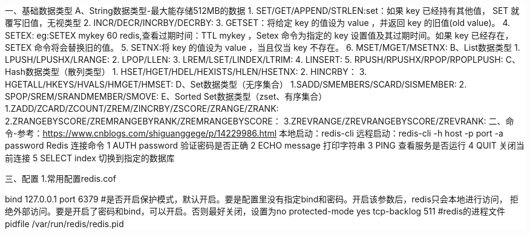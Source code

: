 一、基础数据类型
A、String数据类型-最大能存储512MB的数据
    1. SET/GET/APPEND/STRLEN:set：如果 key 已经持有其他值， SET 就覆写旧值，无视类型
    2. INCR/DECR/INCRBY/DECRBY:
    3. GETSET：将给定 key 的值设为 value ，并返回 key 的旧值(old value)。
    4. SETEX: eg:SETEX mykey 60 redis,查看过期时间：TTL mykey ，Setex 命令为指定的 key 设置值及其过期时间。如果 key 已经存在， SETEX 命令将会替换旧的值。
    5. SETNX:将 key 的值设为 value ，当且仅当 key 不存在。
    6. MSET/MGET/MSETNX:
B、List数据类型
    1. LPUSH/LPUSHX/LRANGE:
    2. LPOP/LLEN:
    3. LREM/LSET/LINDEX/LTRIM:
    4. LINSERT:
    5. RPUSH/RPUSHX/RPOP/RPOPLPUSH:
C、Hash数据类型（散列类型）
    1. HSET/HGET/HDEL/HEXISTS/HLEN/HSETNX:
    2. HINCRBY：
    3. HGETALL/HKEYS/HVALS/HMGET/HMSET:
D、Set数据类型（无序集合）
    1.SADD/SMEMBERS/SCARD/SISMEMBER:
    2. SPOP/SREM/SRANDMEMBER/SMOVE:
E、Sorted Set数据类型（zset、有序集合）
    1.ZADD/ZCARD/ZCOUNT/ZREM/ZINCRBY/ZSCORE/ZRANGE/ZRANK:
    2.ZRANGEBYSCORE/ZREMRANGEBYRANK/ZREMRANGEBYSCORE：
    3.ZREVRANGE/ZREVRANGEBYSCORE/ZREVRANK:
二、命令-参考：https://www.cnblogs.com/shiguanggege/p/14229986.html
本地启动：redis-cli
远程启动：redis-cli -h host -p port -a password
Redis 连接命令
    1 AUTH password
    验证密码是否正确
    2 ECHO message
    打印字符串
    3 PING
    查看服务是否运行
    4 QUIT
    关闭当前连接
    5 SELECT index
    切换到指定的数据库

三、配置
1.常用配置redis.cof

bind 127.0.0.1
port 6379
#是否开启保护模式，默认开启。要是配置里没有指定bind和密码。开启该参数后，redis只会本地进行访问，
拒绝外部访问。要是开启了密码和bind，可以开启。否则最好关闭，设置为no
protected-mode yes
tcp-backlog 511
#redis的进程文件
pidfile /var/run/redis/redis.pid
